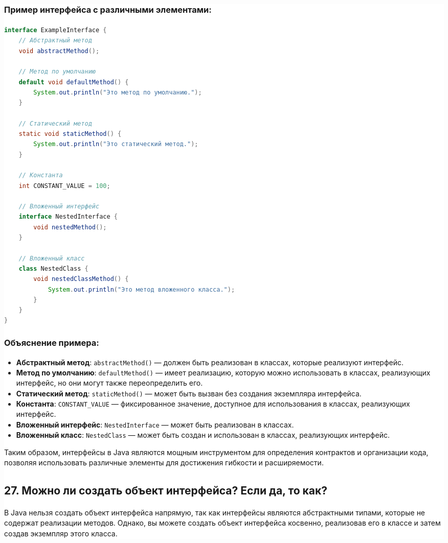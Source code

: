 ### Пример интерфейса с различными элементами:

```java
interface ExampleInterface {
    // Абстрактный метод
    void abstractMethod();

    // Метод по умолчанию
    default void defaultMethod() {
        System.out.println("Это метод по умолчанию.");
    }

    // Статический метод
    static void staticMethod() {
        System.out.println("Это статический метод.");
    }

    // Константа
    int CONSTANT_VALUE = 100;

    // Вложенный интерфейс
    interface NestedInterface {
        void nestedMethod();
    }

    // Вложенный класс
    class NestedClass {
        void nestedClassMethod() {
            System.out.println("Это метод вложенного класса.");
        }
    }
}
```

### Объяснение примера:

- **Абстрактный метод**: `abstractMethod()` — должен быть реализован в классах, которые реализуют интерфейс.
- **Метод по умолчанию**: `defaultMethod()` — имеет реализацию, которую можно использовать в классах, реализующих интерфейс, но они могут также переопределить его.
- **Статический метод**: `staticMethod()` — может быть вызван без создания экземпляра интерфейса.
- **Константа**: `CONSTANT_VALUE` — фиксированное значение, доступное для использования в классах, реализующих интерфейс.
- **Вложенный интерфейс**: `NestedInterface` — может быть реализован в классах.
- **Вложенный класс**: `NestedClass` — может быть создан и использован в классах, реализующих интерфейс.

Таким образом, интерфейсы в Java являются мощным инструментом для определения контрактов и организации кода, позволяя использовать различные элементы для достижения гибкости и расширяемости.

## 27. Можно ли создать объект интерфейса? Если да, то как?
В Java нельзя создать объект интерфейса напрямую, так как интерфейсы являются абстрактными типами, которые не содержат реализации методов. Однако, вы можете создать объект интерфейса косвенно, реализовав его в классе и затем создав экземпляр этого класса.

